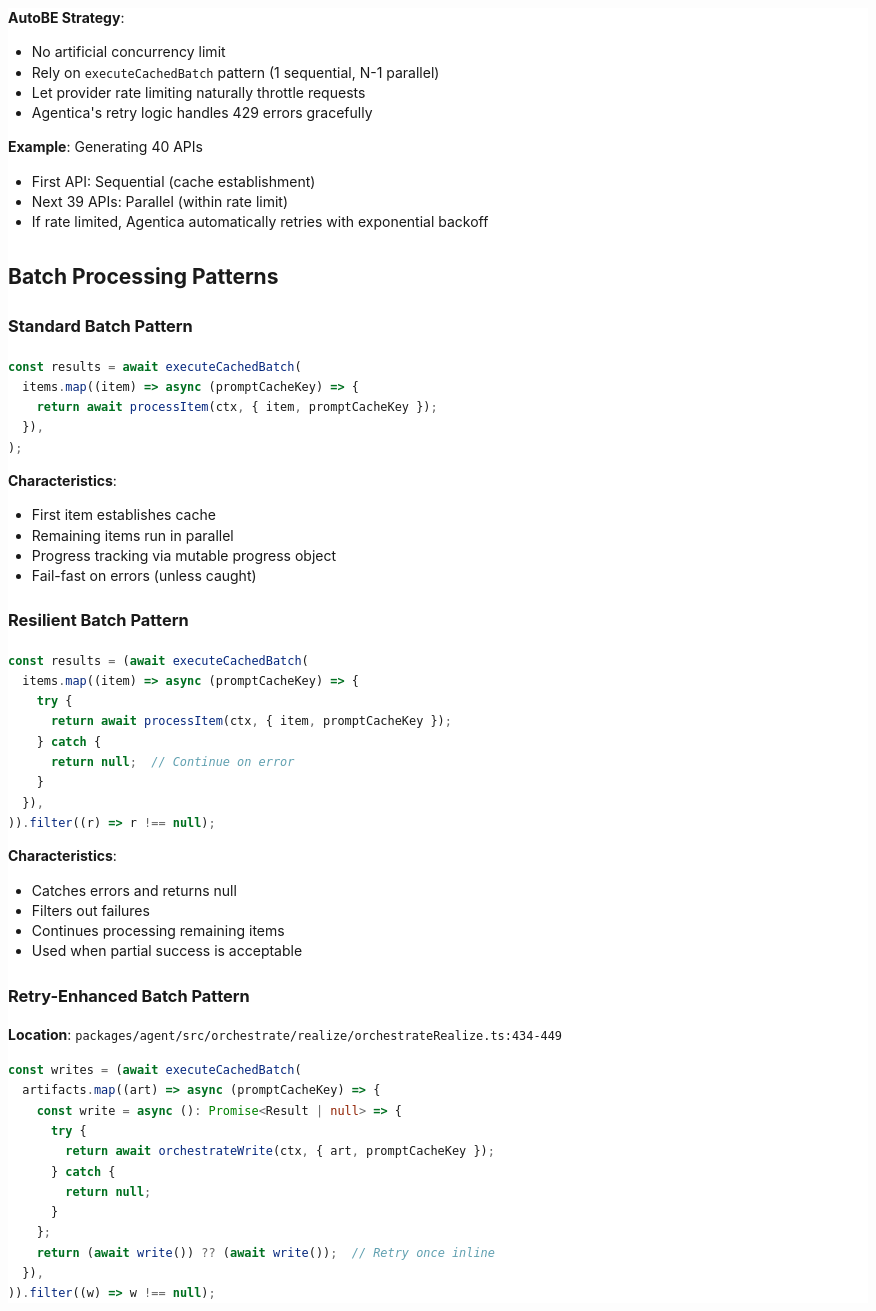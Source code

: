 **AutoBE Strategy**:
- No artificial concurrency limit
- Rely on `executeCachedBatch` pattern (1 sequential, N-1 parallel)
- Let provider rate limiting naturally throttle requests
- Agentica's retry logic handles 429 errors gracefully

**Example**: Generating 40 APIs
- First API: Sequential (cache establishment)
- Next 39 APIs: Parallel (within rate limit)
- If rate limited, Agentica automatically retries with exponential backoff

## Batch Processing Patterns

### Standard Batch Pattern

```typescript
const results = await executeCachedBatch(
  items.map((item) => async (promptCacheKey) => {
    return await processItem(ctx, { item, promptCacheKey });
  }),
);
```

**Characteristics**:
- First item establishes cache
- Remaining items run in parallel
- Progress tracking via mutable progress object
- Fail-fast on errors (unless caught)

### Resilient Batch Pattern

```typescript
const results = (await executeCachedBatch(
  items.map((item) => async (promptCacheKey) => {
    try {
      return await processItem(ctx, { item, promptCacheKey });
    } catch {
      return null;  // Continue on error
    }
  }),
)).filter((r) => r !== null);
```

**Characteristics**:
- Catches errors and returns null
- Filters out failures
- Continues processing remaining items
- Used when partial success is acceptable

### Retry-Enhanced Batch Pattern

**Location**: `packages/agent/src/orchestrate/realize/orchestrateRealize.ts:434-449`

```typescript
const writes = (await executeCachedBatch(
  artifacts.map((art) => async (promptCacheKey) => {
    const write = async (): Promise<Result | null> => {
      try {
        return await orchestrateWrite(ctx, { art, promptCacheKey });
      } catch {
        return null;
      }
    };
    return (await write()) ?? (await write());  // Retry once inline
  }),
)).filter((w) => w !== null);
```
